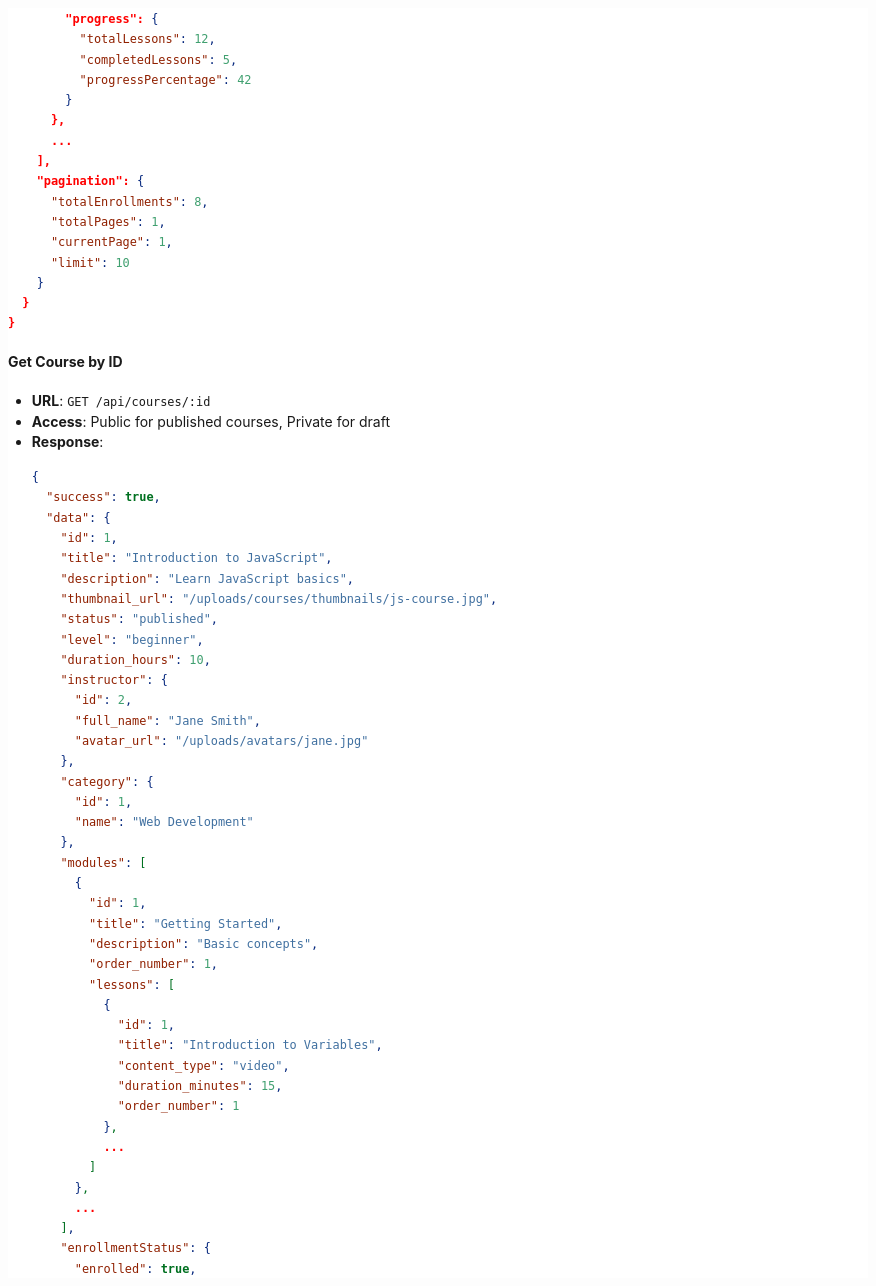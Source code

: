   ```json
          "progress": {
            "totalLessons": 12,
            "completedLessons": 5,
            "progressPercentage": 42
          }
        },
        ...
      ],
      "pagination": {
        "totalEnrollments": 8,
        "totalPages": 1,
        "currentPage": 1,
        "limit": 10
      }
    }
  }
  ```

#### Get Course by ID
- **URL**: `GET /api/courses/:id`
- **Access**: Public for published courses, Private for draft
- **Response**:
  ```json
  {
    "success": true,
    "data": {
      "id": 1,
      "title": "Introduction to JavaScript",
      "description": "Learn JavaScript basics",
      "thumbnail_url": "/uploads/courses/thumbnails/js-course.jpg",
      "status": "published",
      "level": "beginner",
      "duration_hours": 10,
      "instructor": {
        "id": 2,
        "full_name": "Jane Smith",
        "avatar_url": "/uploads/avatars/jane.jpg"
      },
      "category": {
        "id": 1,
        "name": "Web Development"
      },
      "modules": [
        {
          "id": 1,
          "title": "Getting Started",
          "description": "Basic concepts",
          "order_number": 1,
          "lessons": [
            {
              "id": 1,
              "title": "Introduction to Variables",
              "content_type": "video",
              "duration_minutes": 15,
              "order_number": 1
            },
            ...
          ]
        },
        ...
      ],
      "enrollmentStatus": {
        "enrolled": true,
  ```